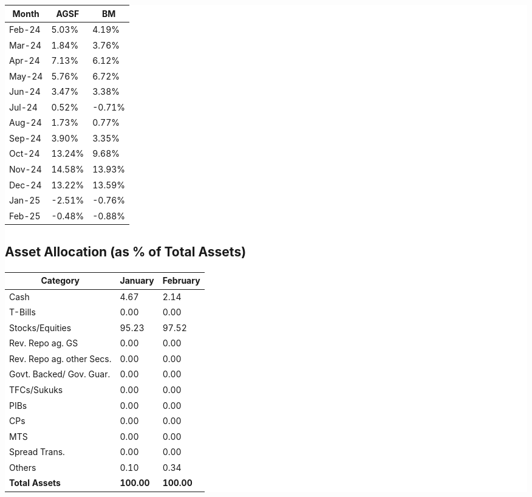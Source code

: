 | Month  | AGSF   | BM     |
| ------ | ------ | ------ |
| Feb-24 | 5.03%  | 4.19%  |
| Mar-24 | 1.84%  | 3.76%  |
| Apr-24 | 7.13%  | 6.12%  |
| May-24 | 5.76%  | 6.72%  |
| Jun-24 | 3.47%  | 3.38%  |
| Jul-24 | 0.52%  | -0.71% |
| Aug-24 | 1.73%  | 0.77%  |
| Sep-24 | 3.90%  | 3.35%  |
| Oct-24 | 13.24% | 9.68%  |
| Nov-24 | 14.58% | 13.93% |
| Dec-24 | 13.22% | 13.59% |
| Jan-25 | -2.51% | -0.76% |
| Feb-25 | -0.48% | -0.88% |

## Asset Allocation (as % of Total Assets)

| Category                  | January    | February   |
| ------------------------- | ---------- | ---------- |
| Cash                      | 4.67       | 2.14       |
| T-Bills                   | 0.00       | 0.00       |
| Stocks/Equities           | 95.23      | 97.52      |
| Rev. Repo ag. GS          | 0.00       | 0.00       |
| Rev. Repo ag. other Secs. | 0.00       | 0.00       |
| Govt. Backed/ Gov. Guar.  | 0.00       | 0.00       |
| TFCs/Sukuks               | 0.00       | 0.00       |
| PIBs                      | 0.00       | 0.00       |
| CPs                       | 0.00       | 0.00       |
| MTS                       | 0.00       | 0.00       |
| Spread Trans.             | 0.00       | 0.00       |
| Others                    | 0.10       | 0.34       |
| **Total Assets**          | **100.00** | **100.00** |
